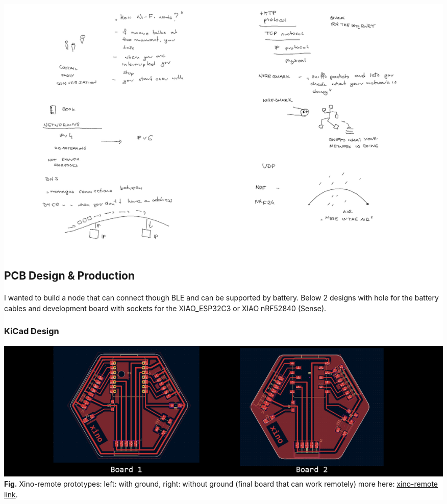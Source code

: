 ![](../images/week13/week133.png)


## PCB Design & Production
I wanted to build a node that can connect though BLE and can be supported by battery. Below 2 designs with hole for the battery cables and development board with sockets for the XIAO_ESP32C3 or XIAO nRF52840 (Sense).

### KiCad Design
![](../images/week13/week134.png)
**Fig.** Xino-remote prototypes: left: with ground, right: without ground (final board that can work remotely) more here: [xino-remote link](https://fabacademy.org/2023/labs/ciudadmexico/students/judyta-cichocka/projects/xino-remote/).
